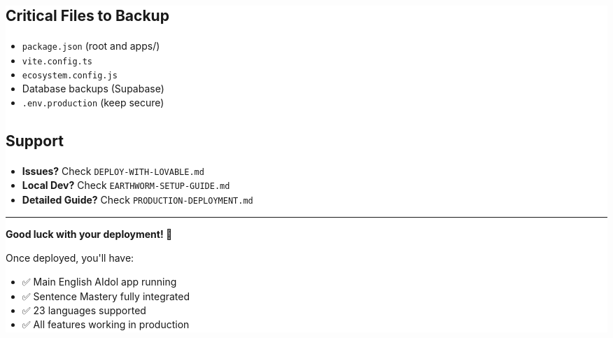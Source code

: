 ## Critical Files to Backup

- `package.json` (root and apps/)
- `vite.config.ts`
- `ecosystem.config.js`
- Database backups (Supabase)
- `.env.production` (keep secure)

## Support

- **Issues?** Check `DEPLOY-WITH-LOVABLE.md`
- **Local Dev?** Check `EARTHWORM-SETUP-GUIDE.md`
- **Detailed Guide?** Check `PRODUCTION-DEPLOYMENT.md`

---

**Good luck with your deployment! 🚀**

Once deployed, you'll have:
- ✅ Main English AIdol app running
- ✅ Sentence Mastery fully integrated
- ✅ 23 languages supported
- ✅ All features working in production
